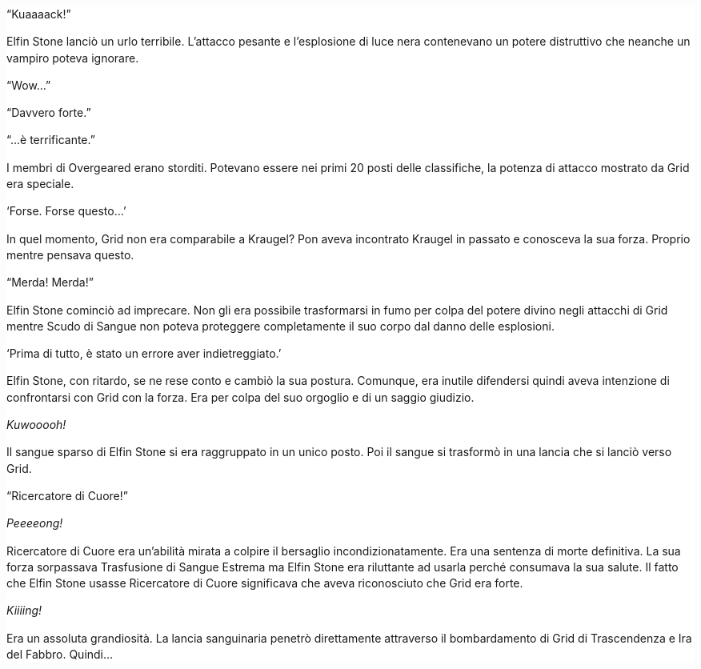 
“Kuaaaack!” 


Elfin Stone lanciò un urlo terribile. L’attacco pesante e l’esplosione di luce nera contenevano un potere distruttivo che neanche un vampiro poteva ignorare. 


“Wow…”


“Davvero forte.”


“…è terrificante.”


I membri di Overgeared erano storditi.  Potevano essere nei primi 20 posti delle classifiche, la potenza di attacco mostrato da Grid era speciale.


‘Forse. Forse questo…’


In quel momento, Grid non era comparabile a Kraugel? Pon aveva incontrato Kraugel in passato e conosceva la sua forza. Proprio mentre pensava questo.


“Merda! Merda!”


Elfin Stone cominciò ad imprecare. Non gli era possibile trasformarsi in fumo per colpa del potere divino negli attacchi di Grid mentre Scudo di Sangue non poteva proteggere completamente il suo corpo dal danno delle esplosioni.


‘Prima di tutto, è stato un errore aver indietreggiato.’


Elfin Stone, con ritardo, se ne rese conto e cambiò la sua postura. Comunque, era inutile difendersi quindi aveva intenzione di confrontarsi con Grid con la forza. Era per colpa del suo orgoglio e di un saggio giudizio.


<i>Kuwooooh!</i>


Il sangue sparso di Elfin Stone si era raggruppato in un unico posto. Poi il sangue si trasformò in una lancia che si lanciò verso Grid.


“Ricercatore di Cuore!”


<i>Peeeeong!</i>


Ricercatore di Cuore era un’abilità mirata a colpire il bersaglio incondizionatamente. Era una sentenza di morte definitiva. La sua forza sorpassava Trasfusione di Sangue Estrema ma Elfin Stone era riluttante ad usarla perché consumava la sua salute. Il fatto che Elfin Stone usasse Ricercatore di Cuore significava che aveva riconosciuto che Grid era forte.


<i>Kiiiing!</i>


Era un assoluta grandiosità. La lancia sanguinaria penetrò direttamente attraverso il bombardamento di Grid di Trascendenza e Ira del Fabbro. Quindi…
